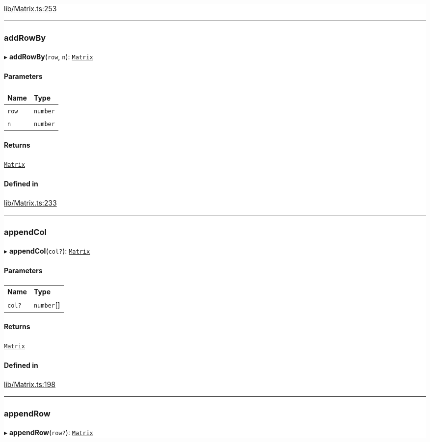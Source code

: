 [lib/Matrix.ts:253](https://github.com/bemoje/tsmono/blob/ad6c8c6/pkg/matrix/src/lib/Matrix.ts#L253)

___

### addRowBy

▸ **addRowBy**(`row`, `n`): [`Matrix`](https://github.com/bemoje/tsmono/blob/main/pkg/matrix/docs/md/classes/Matrix.md)

#### Parameters

| Name | Type |
| :------ | :------ |
| `row` | `number` |
| `n` | `number` |

#### Returns

[`Matrix`](https://github.com/bemoje/tsmono/blob/main/pkg/matrix/docs/md/classes/Matrix.md)

#### Defined in

[lib/Matrix.ts:233](https://github.com/bemoje/tsmono/blob/ad6c8c6/pkg/matrix/src/lib/Matrix.ts#L233)

___

### appendCol

▸ **appendCol**(`col?`): [`Matrix`](https://github.com/bemoje/tsmono/blob/main/pkg/matrix/docs/md/classes/Matrix.md)

#### Parameters

| Name | Type |
| :------ | :------ |
| `col?` | `number`[] |

#### Returns

[`Matrix`](https://github.com/bemoje/tsmono/blob/main/pkg/matrix/docs/md/classes/Matrix.md)

#### Defined in

[lib/Matrix.ts:198](https://github.com/bemoje/tsmono/blob/ad6c8c6/pkg/matrix/src/lib/Matrix.ts#L198)

___

### appendRow

▸ **appendRow**(`row?`): [`Matrix`](https://github.com/bemoje/tsmono/blob/main/pkg/matrix/docs/md/classes/Matrix.md)
